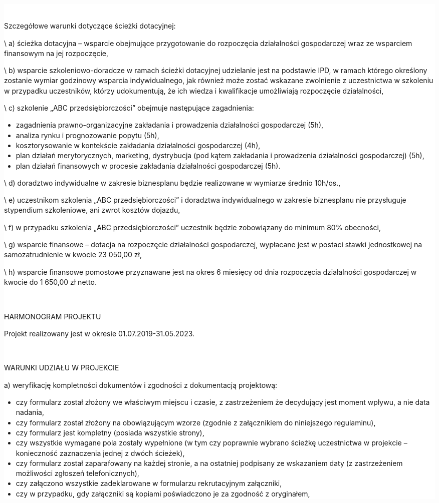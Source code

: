 <br>

Szczegółowe warunki dotyczące ścieżki dotacyjnej:

\    a) ścieżka dotacyjna – wsparcie obejmujące przygotowanie do rozpoczęcia działalności gospodarczej wraz ze wsparciem finansowym na jej rozpoczęcie,

\    b) wsparcie szkoleniowo-doradcze w ramach ścieżki dotacyjnej udzielanie jest na podstawie IPD, w ramach którego określony zostanie wymiar godzinowy wsparcia indywidualnego, jak również może zostać wskazane zwolnienie z uczestnictwa w szkoleniu w przypadku uczestników, którzy udokumentują, że ich wiedza i kwalifikacje umożliwiają rozpoczęcie działalności,

\    c) szkolenie „ABC przedsiębiorczości” obejmuje następujące zagadnienia:

* zagadnienia prawno-organizacyjne zakładania i prowadzenia działalności gospodarczej (5h),
* analiza rynku i prognozowanie popytu (5h),
* kosztorysowanie w kontekście zakładania działalności gospodarczej (4h),
* plan działań merytorycznych, marketing, dystrybucja (pod kątem zakładania i prowadzenia działalności gospodarczej) (5h),
* plan działań finansowych w procesie zakładania działalności gospodarczej (5h).

\    d) doradztwo indywidualne w zakresie biznesplanu będzie realizowane w wymiarze średnio 10h/os.,

\    e) uczestnikom szkolenia „ABC przedsiębiorczości” i doradztwa indywidualnego w zakresie biznesplanu nie przysługuje stypendium szkoleniowe, ani zwrot kosztów dojazdu,

\    f) w przypadku szkolenia „ABC przedsiębiorczości” uczestnik będzie zobowiązany do minimum 80% obecności,

\    g) wsparcie finansowe – dotacja na rozpoczęcie działalności gospodarczej, wypłacane jest w postaci stawki jednostkowej na samozatrudnienie w kwocie 23 050,00 zł,

\    h) wsparcie finansowe pomostowe przyznawane jest na okres 6 miesięcy od dnia rozpoczęcia działalności gospodarczej w kwocie do 1 650,00 zł netto.

<br>

HARMONOGRAM PROJEKTU

Projekt realizowany jest w okresie 01.07.2019-31.05.2023.

<br>

WARUNKI UDZIAŁU W PROJEKCIE

a) weryfikację kompletności dokumentów i zgodności z dokumentacją projektową:

* czy formularz został złożony we właściwym miejscu i czasie, z zastrzeżeniem że decydujący jest moment wpływu, a nie data nadania,
* czy formularz został złożony na obowiązującym wzorze (zgodnie z załącznikiem do niniejszego regulaminu),
* czy formularz jest kompletny (posiada wszystkie strony),
* czy wszystkie wymagane pola zostały wypełnione (w tym czy poprawnie wybrano ścieżkę uczestnictwa w projekcie – konieczność zaznaczenia jednej z dwóch ścieżek),
* czy formularz został zaparafowany na każdej stronie, a na ostatniej podpisany ze wskazaniem daty (z zastrzeżeniem możliwości zgłoszeń telefonicznych),
* czy załączono wszystkie zadeklarowane w formularzu rekrutacyjnym załączniki,
* czy w przypadku, gdy załączniki są kopiami poświadczono je za zgodność z oryginałem,
